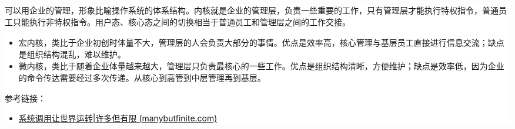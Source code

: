 可以用企业的管理，形象比喻操作系统的体系结构。内核就是企业的管理层，负责一些重要的工作，只有管理层才能执行特权指令，普通员工只能执行非特权指令。用户态、核心态之间的切换相当于普通员工和管理层之间的工作交接。
- 宏内核，类比于企业初创时体量不大，管理层的人会负责大部分的事情。优点是效率高，核心管理与基层员工直接进行信息交流；缺点是组织结构混乱，难以维护。
- 微内核，类比于随着企业体量越来越大，管理层只负责最核心的一些工作。优点是组织结构清晰，方便维护；缺点是效率低，因为企业的命令传达需要经过多次传递。从核心到高管到中层管理再到基层。

参考链接：
- [系统调用让世界运转|许多但有限 (manybutfinite.com)](https://manybutfinite.com/post/system-calls/)
